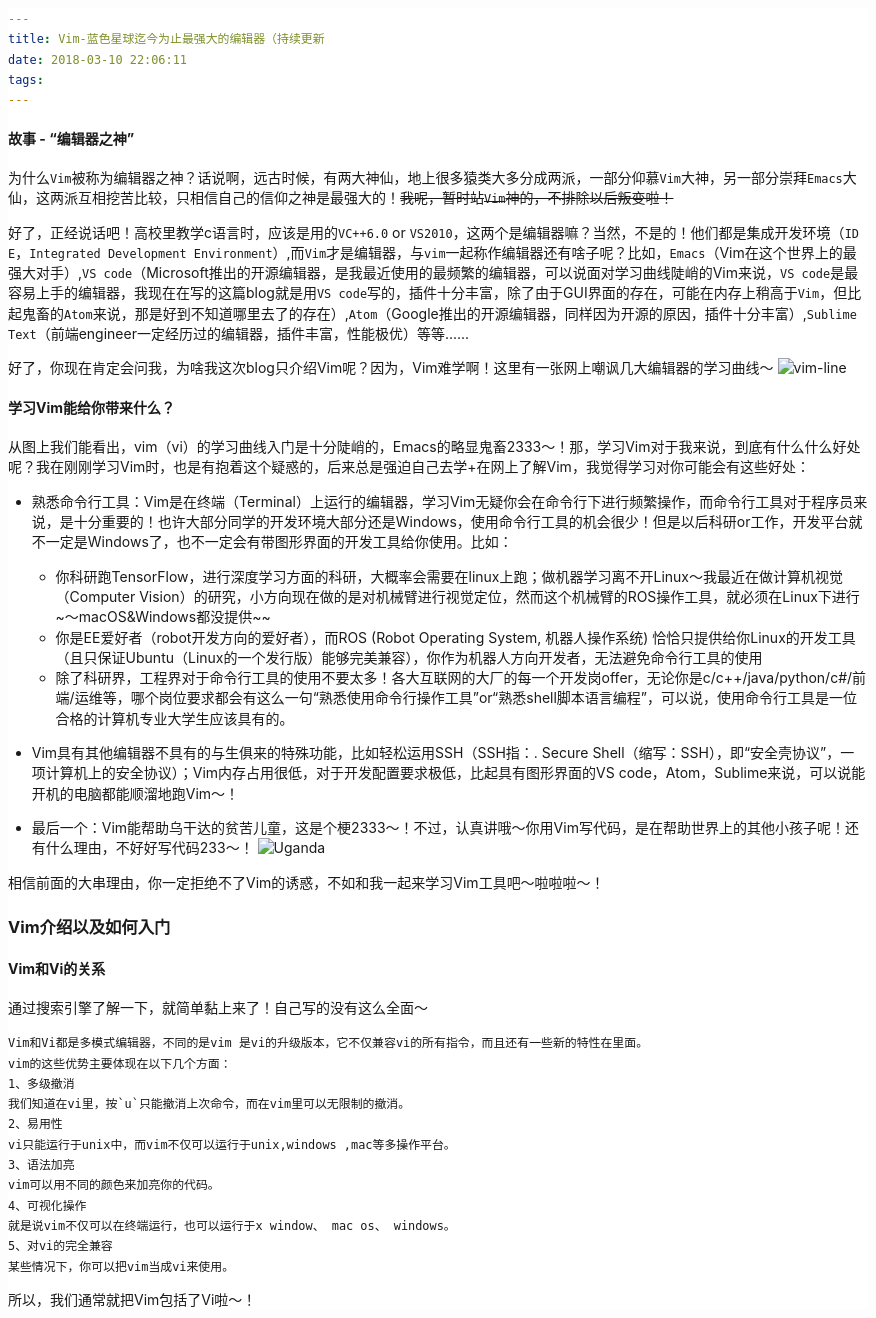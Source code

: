 ```yaml
---
title: Vim-蓝色星球迄今为止最强大的编辑器（持续更新
date: 2018-03-10 22:06:11
tags:
---
```


#### 故事 - “编辑器之神”
为什么`Vim`被称为编辑器之神？话说啊，远古时候，有两大神仙，地上很多猿类大多分成两派，一部分仰慕`Vim`大神，另一部分崇拜`Emacs`大仙，这两派互相挖苦比较，只相信自己的信仰之神是最强大的！~~我呢，暂时站`Vim`神的，不排除以后叛变啦！~~

好了，正经说话吧！高校里教学c语言时，应该是用的`VC++6.0` or `VS2010`，这两个是编辑器嘛？当然，不是的！他们都是集成开发环境（`IDE`，`Integrated Development Environment`）,而`Vim`才是编辑器，与`vim`一起称作编辑器还有啥子呢？比如，`Emacs`（Vim在这个世界上的最强大对手）,`VS code`（Microsoft推出的开源编辑器，是我最近使用的最频繁的编辑器，可以说面对学习曲线陡峭的Vim来说，`VS code`是最容易上手的编辑器，我现在在写的这篇blog就是用`VS code`写的，插件十分丰富，除了由于GUI界面的存在，可能在内存上稍高于`Vim`，但比起鬼畜的`Atom`来说，那是好到不知道哪里去了的存在）,`Atom`（Google推出的开源编辑器，同样因为开源的原因，插件十分丰富）,`Sublime Text`（前端engineer一定经历过的编辑器，插件丰富，性能极优）等等......

好了，你现在肯定会问我，为啥我这次blog只介绍Vim呢？因为，Vim难学啊！这里有一张网上嘲讽几大编辑器的学习曲线～
![vim-line](https://raw.githubusercontent.com/fuujiro/pictures/master/主流編輯器學習曲線圖.jpg)

#### 学习Vim能给你带来什么？
从图上我们能看出，vim（vi）的学习曲线入门是十分陡峭的，Emacs的略显鬼畜2333～！那，学习Vim对于我来说，到底有什么什么好处呢？我在刚刚学习Vim时，也是有抱着这个疑惑的，后来总是强迫自己去学+在网上了解Vim，我觉得学习对你可能会有这些好处：
* 熟悉命令行工具：Vim是在终端（Terminal）上运行的编辑器，学习Vim无疑你会在命令行下进行频繁操作，而命令行工具对于程序员来说，是十分重要的！也许大部分同学的开发环境大部分还是Windows，使用命令行工具的机会很少！但是以后科研or工作，开发平台就不一定是Windows了，也不一定会有带图形界面的开发工具给你使用。比如：
  * 你科研跑TensorFlow，进行深度学习方面的科研，大概率会需要在linux上跑；做机器学习离不开Linux～我最近在做计算机视觉（Computer Vision）的研究，小方向现在做的是对机械臂进行视觉定位，然而这个机械臂的ROS操作工具，就必须在Linux下进行~～macOS&Windows都没提供~~
  * 你是EE爱好者（robot开发方向的爱好者），而ROS (Robot Operating System, 机器人操作系统) 恰恰只提供给你Linux的开发工具（且只保证Ubuntu（Linux的一个发行版）能够完美兼容），你作为机器人方向开发者，无法避免命令行工具的使用
  * 除了科研界，工程界对于命令行工具的使用不要太多！各大互联网的大厂的每一个开发岗offer，无论你是c/c++/java/python/c#/前端/运维等，哪个岗位要求都会有这么一句“熟悉使用命令行操作工具”or“熟悉shell脚本语言编程”，可以说，使用命令行工具是一位合格的计算机专业大学生应该具有的。

* Vim具有其他编辑器不具有的与生俱来的特殊功能，比如轻松运用SSH（SSH指：. Secure Shell（缩写：SSH），即“安全壳协议”，一项计算机上的安全协议）；Vim内存占用很低，对于开发配置要求极低，比起具有图形界面的VS code，Atom，Sublime来说，可以说能开机的电脑都能顺溜地跑Vim～！

* 最后一个：Vim能帮助乌干达的贫苦儿童，这是个梗2333～！不过，认真讲哦～你用Vim写代码，是在帮助世界上的其他小孩子呢！还有什么理由，不好好写代码233～！
![Uganda](https://raw.githubusercontent.com/fuujiro/pictures/master/4170551-f560a9916f58202d.jpg)

相信前面的大串理由，你一定拒绝不了Vim的诱惑，不如和我一起来学习Vim工具吧～啦啦啦～！

### Vim介绍以及如何入门
####  Vim和Vi的关系
通过搜索引擎了解一下，就简单黏上来了！自己写的没有这么全面～
~~~
Vim和Vi都是多模式编辑器，不同的是vim 是vi的升级版本，它不仅兼容vi的所有指令，而且还有一些新的特性在里面。
vim的这些优势主要体现在以下几个方面：
1、多级撤消
我们知道在vi里，按`u`只能撤消上次命令，而在vim里可以无限制的撤消。
2、易用性
vi只能运行于unix中，而vim不仅可以运行于unix,windows ,mac等多操作平台。
3、语法加亮
vim可以用不同的颜色来加亮你的代码。
4、可视化操作
就是说vim不仅可以在终端运行，也可以运行于x window、 mac os、 windows。
5、对vi的完全兼容
某些情况下，你可以把vim当成vi来使用。
~~~
所以，我们通常就把Vim包括了Vi啦～！
